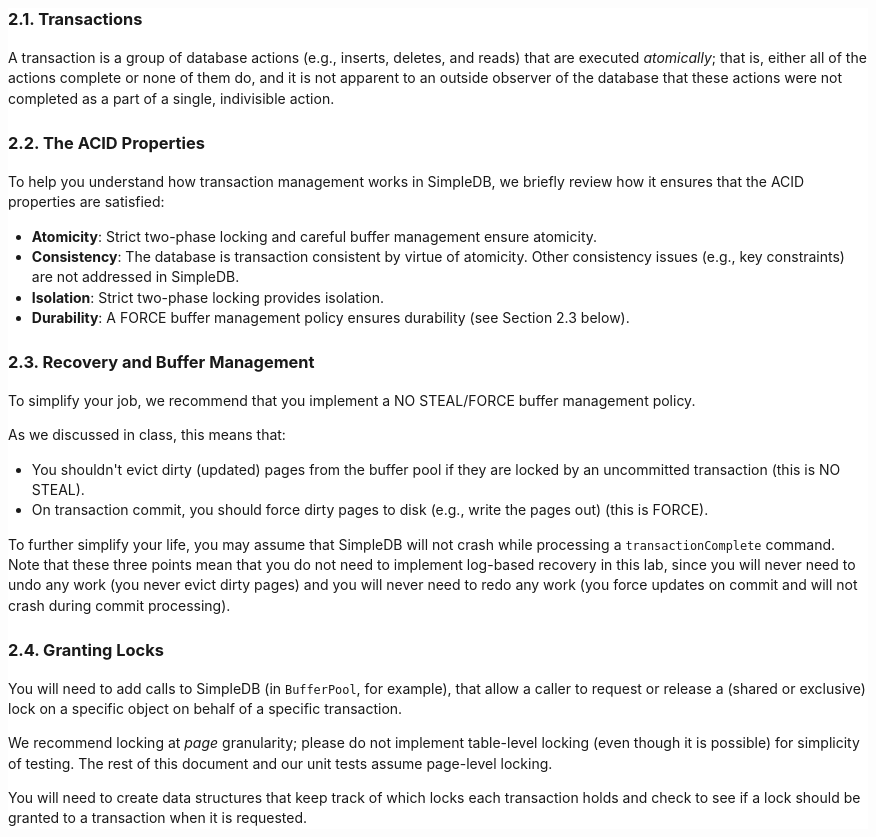 ###  2.1. Transactions

A transaction is a group of database actions (e.g., inserts, deletes, and reads)
that are executed *atomically*; that is, either all of the actions complete or
none of them do, and it is not apparent to an outside observer of the database
that these actions were not completed as a part of a single, indivisible action.

###  2.2. The ACID Properties

To help you understand how transaction management works in SimpleDB, we briefly
review how it ensures that the ACID properties are satisfied:

* **Atomicity**:  Strict two-phase locking and careful buffer management
  ensure atomicity.
* **Consistency**:  The database is transaction consistent by virtue of
  atomicity.  Other consistency issues (e.g., key constraints) are
  not addressed in SimpleDB.
* **Isolation**: Strict two-phase locking provides isolation.
* **Durability**: A FORCE buffer management policy ensures
  durability (see Section 2.3 below).


###  2.3. Recovery and Buffer Management

To simplify your job, we recommend that you implement a NO STEAL/FORCE buffer
management policy.

As we discussed in class, this means that:

*  You shouldn't evict dirty (updated) pages from the buffer pool if they
   are locked by an uncommitted transaction (this is NO STEAL).
*  On transaction commit, you should force dirty pages to disk (e.g.,
   write the pages out) (this is FORCE).
   

To further simplify your life, you may assume that SimpleDB will not crash while
processing a `transactionComplete` command.  Note that these three points mean
that you do not need to implement log-based recovery in this lab, since you will
never need to undo any work (you never evict dirty pages) and you will never
need to redo any work (you force updates on commit and will not crash during
commit processing).

###  2.4. Granting Locks

You will need to add calls to SimpleDB (in `BufferPool`, for example), that
allow a caller to request or release a (shared or exclusive) lock on a specific
object on behalf of a specific transaction.

We recommend locking at *page* granularity; please do not implement table-level
locking (even though it is possible) for simplicity of testing. The rest of this
document and our unit tests assume page-level locking.

You will need to create data structures that keep track of which locks each
transaction holds and check to see if a lock should be granted to a transaction
when it is requested.
